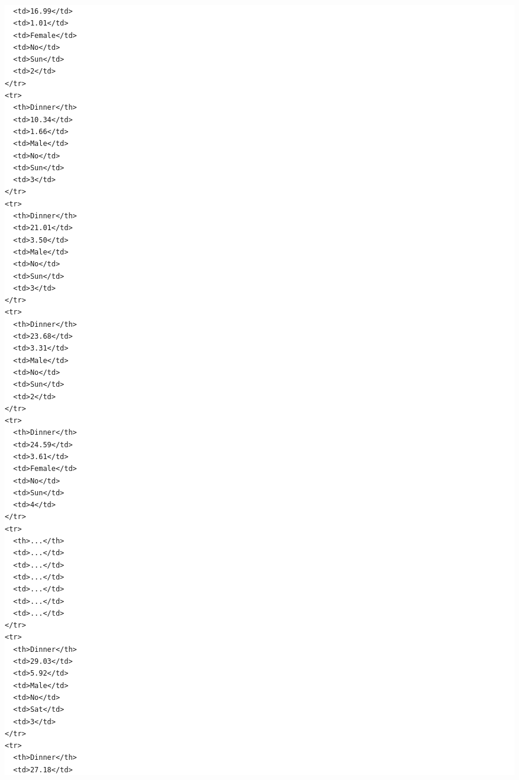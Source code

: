       <td>16.99</td>
      <td>1.01</td>
      <td>Female</td>
      <td>No</td>
      <td>Sun</td>
      <td>2</td>
    </tr>
    <tr>
      <th>Dinner</th>
      <td>10.34</td>
      <td>1.66</td>
      <td>Male</td>
      <td>No</td>
      <td>Sun</td>
      <td>3</td>
    </tr>
    <tr>
      <th>Dinner</th>
      <td>21.01</td>
      <td>3.50</td>
      <td>Male</td>
      <td>No</td>
      <td>Sun</td>
      <td>3</td>
    </tr>
    <tr>
      <th>Dinner</th>
      <td>23.68</td>
      <td>3.31</td>
      <td>Male</td>
      <td>No</td>
      <td>Sun</td>
      <td>2</td>
    </tr>
    <tr>
      <th>Dinner</th>
      <td>24.59</td>
      <td>3.61</td>
      <td>Female</td>
      <td>No</td>
      <td>Sun</td>
      <td>4</td>
    </tr>
    <tr>
      <th>...</th>
      <td>...</td>
      <td>...</td>
      <td>...</td>
      <td>...</td>
      <td>...</td>
      <td>...</td>
    </tr>
    <tr>
      <th>Dinner</th>
      <td>29.03</td>
      <td>5.92</td>
      <td>Male</td>
      <td>No</td>
      <td>Sat</td>
      <td>3</td>
    </tr>
    <tr>
      <th>Dinner</th>
      <td>27.18</td>